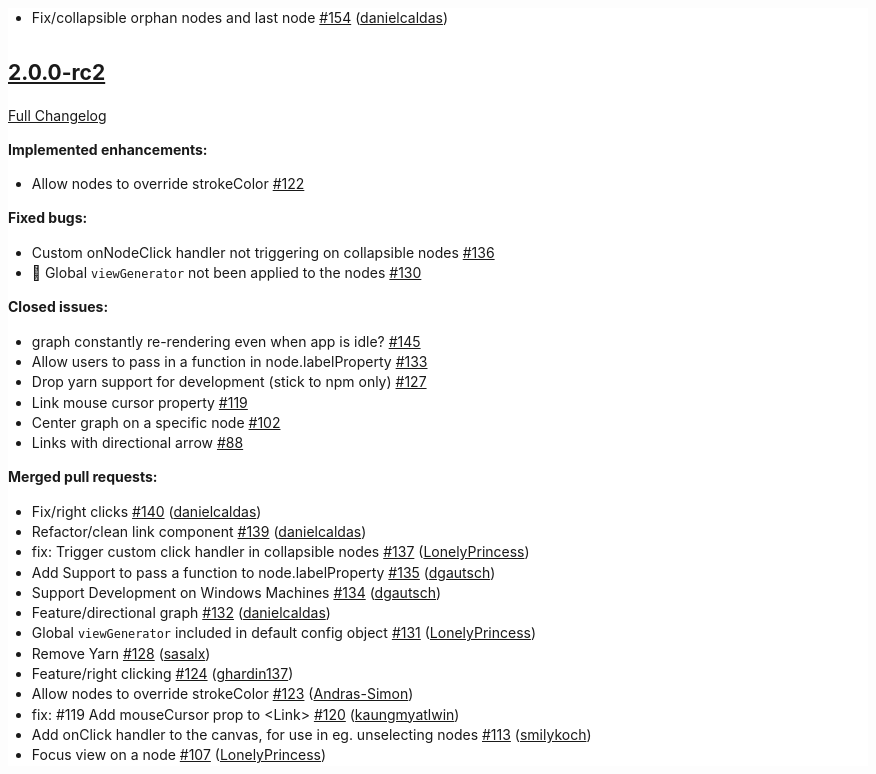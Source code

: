 -   Fix/collapsible orphan nodes and last node [\#154](https://github.com/danielcaldas/react-d3-graph/pull/154) ([danielcaldas](https://github.com/danielcaldas))

## [2.0.0-rc2](https://github.com/danielcaldas/react-d3-graph/tree/2.0.0-rc2)

[Full Changelog](https://github.com/danielcaldas/react-d3-graph/compare/2.0.0-rc1...2.0.0-rc2)

**Implemented enhancements:**

-   Allow nodes to override strokeColor [\#122](https://github.com/danielcaldas/react-d3-graph/issues/122)

**Fixed bugs:**

-   Custom onNodeClick handler not triggering on collapsible nodes [\#136](https://github.com/danielcaldas/react-d3-graph/issues/136)
-   🐛 Global `viewGenerator` not been applied to the nodes [\#130](https://github.com/danielcaldas/react-d3-graph/issues/130)

**Closed issues:**

-   graph constantly re-rendering even when app is idle? [\#145](https://github.com/danielcaldas/react-d3-graph/issues/145)
-   Allow users to pass in a function in node.labelProperty [\#133](https://github.com/danielcaldas/react-d3-graph/issues/133)
-   Drop yarn support for development \(stick to npm only\) [\#127](https://github.com/danielcaldas/react-d3-graph/issues/127)
-   Link mouse cursor property [\#119](https://github.com/danielcaldas/react-d3-graph/issues/119)
-   Center graph on a specific node [\#102](https://github.com/danielcaldas/react-d3-graph/issues/102)
-   Links with directional arrow [\#88](https://github.com/danielcaldas/react-d3-graph/issues/88)

**Merged pull requests:**

-   Fix/right clicks [\#140](https://github.com/danielcaldas/react-d3-graph/pull/140) ([danielcaldas](https://github.com/danielcaldas))
-   Refactor/clean link component [\#139](https://github.com/danielcaldas/react-d3-graph/pull/139) ([danielcaldas](https://github.com/danielcaldas))
-   fix: Trigger custom click handler in collapsible nodes [\#137](https://github.com/danielcaldas/react-d3-graph/pull/137) ([LonelyPrincess](https://github.com/LonelyPrincess))
-   Add Support to pass a function to node.labelProperty [\#135](https://github.com/danielcaldas/react-d3-graph/pull/135) ([dgautsch](https://github.com/dgautsch))
-   Support Development on Windows Machines [\#134](https://github.com/danielcaldas/react-d3-graph/pull/134) ([dgautsch](https://github.com/dgautsch))
-   Feature/directional graph [\#132](https://github.com/danielcaldas/react-d3-graph/pull/132) ([danielcaldas](https://github.com/danielcaldas))
-   Global `viewGenerator` included in default config object [\#131](https://github.com/danielcaldas/react-d3-graph/pull/131) ([LonelyPrincess](https://github.com/LonelyPrincess))
-   Remove Yarn [\#128](https://github.com/danielcaldas/react-d3-graph/pull/128) ([sasalx](https://github.com/sasalx))
-   Feature/right clicking [\#124](https://github.com/danielcaldas/react-d3-graph/pull/124) ([ghardin137](https://github.com/ghardin137))
-   Allow nodes to override strokeColor [\#123](https://github.com/danielcaldas/react-d3-graph/pull/123) ([Andras-Simon](https://github.com/Andras-Simon))
-   fix: \#119 Add mouseCursor prop to \<Link\> [\#120](https://github.com/danielcaldas/react-d3-graph/pull/120) ([kaungmyatlwin](https://github.com/kaungmyatlwin))
-   Add onClick handler to the canvas, for use in eg. unselecting nodes [\#113](https://github.com/danielcaldas/react-d3-graph/pull/113) ([smilykoch](https://github.com/smilykoch))
-   Focus view on a node [\#107](https://github.com/danielcaldas/react-d3-graph/pull/107) ([LonelyPrincess](https://github.com/LonelyPrincess))
